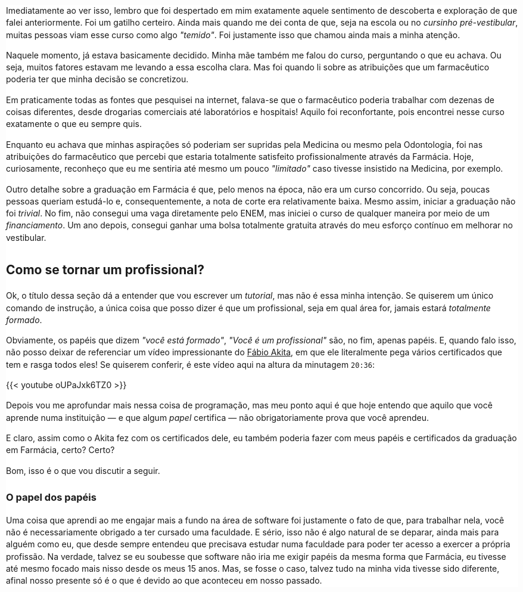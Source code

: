 Imediatamente ao ver isso, lembro que foi despertado em mim exatamente aquele sentimento de descoberta e exploração de que falei anteriormente. Foi um gatilho certeiro. Ainda mais quando me dei conta de que, seja na escola ou no _cursinho pré-vestibular_, muitas pessoas viam esse curso como algo _"temido"_. Foi justamente isso que chamou ainda mais a minha atenção.

Naquele momento, já estava basicamente decidido. Minha mãe também me falou do curso, perguntando o que eu achava. Ou seja, muitos fatores estavam me levando a essa escolha clara. Mas foi quando li sobre as atribuições que um farmacêutico poderia ter que minha decisão se concretizou.

Em praticamente todas as fontes que pesquisei na internet, falava-se que o farmacêutico poderia trabalhar com dezenas de coisas diferentes, desde drogarias comerciais até laboratórios e hospitais! Aquilo foi reconfortante, pois encontrei nesse curso exatamente o que eu sempre quis.

Enquanto eu achava que minhas aspirações só poderiam ser supridas pela Medicina ou mesmo pela Odontologia, foi nas atribuições do farmacêutico que percebi que estaria totalmente satisfeito profissionalmente através da Farmácia. Hoje, curiosamente, reconheço que eu me sentiria até mesmo um pouco _"limitado"_ caso tivesse insistido na Medicina, por exemplo.

Outro detalhe sobre a graduação em Farmácia é que, pelo menos na época, não era um curso concorrido. Ou seja, poucas pessoas queriam estudá-lo e, consequentemente, a nota de corte era relativamente baixa. Mesmo assim, iniciar a graduação não foi _trivial_. No fim, não consegui uma vaga diretamente pelo ENEM, mas iniciei o curso de qualquer maneira por meio de um _financiamento_. Um ano depois, consegui ganhar uma bolsa totalmente gratuita através do meu esforço contínuo em melhorar no vestibular.

## Como se tornar um profissional?

Ok, o título dessa seção dá a entender que vou escrever um _tutorial_, mas não é essa minha intenção. Se quiserem um único comando de instrução, a única coisa que posso dizer é que um profissional, seja em qual área for, jamais estará _totalmente formado_.

Obviamente, os papéis que dizem _"você está formado"_, _"Você é um profissional"_ são, no fim, apenas papéis. E, quando falo isso, não posso deixar de referenciar um vídeo impressionante do [Fábio Akita](https://www.instagram.com/akitaonrails/), em que ele literalmente pega vários certificados que tem e rasga todos eles! Se quiserem conferir, é este vídeo aqui na altura da minutagem `20:36`:

{{< youtube oUPaJxk6TZ0 >}}

Depois vou me aprofundar mais nessa coisa de programação, mas meu ponto aqui é que hoje entendo que aquilo que você aprende numa instituição — e que algum _papel_ certifica — não obrigatoriamente prova que você aprendeu.

E claro, assim como o Akita fez com os certificados dele, eu também poderia fazer com meus papéis e certificados da graduação em Farmácia, certo? Certo?

Bom, isso é o que vou discutir a seguir.

### O papel dos papéis

Uma coisa que aprendi ao me engajar mais a fundo na área de software foi justamente o fato de que, para trabalhar nela, você não é necessariamente obrigado a ter cursado uma faculdade. E sério, isso não é algo natural de se deparar, ainda mais para alguém como eu, que desde sempre entendeu que precisava estudar numa faculdade para poder ter acesso a exercer a própria profissão. Na verdade, talvez se eu soubesse que software não iria me exigir papéis da mesma forma que Farmácia, eu tivesse até mesmo focado mais nisso desde os meus 15 anos. Mas, se fosse o caso, talvez tudo na minha vida tivesse sido diferente, afinal nosso presente só é o que é devido ao que aconteceu em nosso passado.
